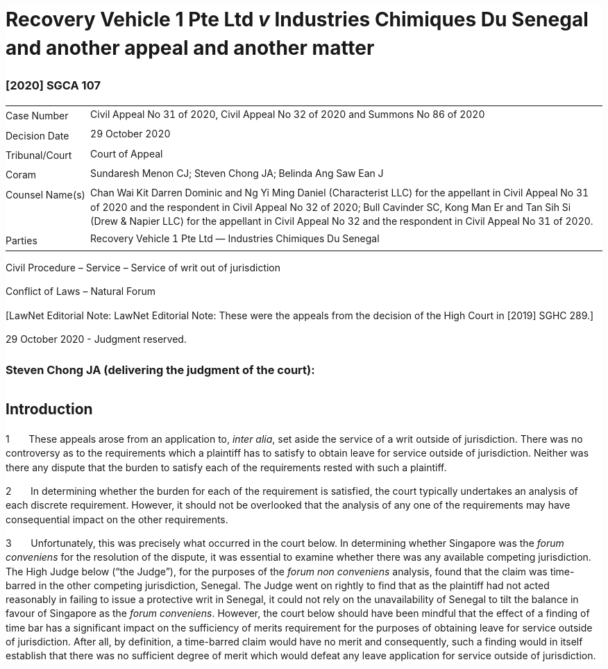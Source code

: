 <style>.footnotes::before { content: "Footnotes:"; }</style>
# Recovery Vehicle 1 Pte Ltd _v_ Industries Chimiques Du Senegal and another appeal and another matter  

### \[2020\] SGCA 107

<table id="info-table"><tbody><tr class="info-row"><td class="txt-label" style="padding: 4px 0px; white-space: nowrap" valign="top">Case Number</td><td class="txt-body">Civil Appeal No 31 of 2020, Civil Appeal No 32 of 2020 and Summons No 86 of 2020</td></tr><tr class="info-row"><td class="txt-label" style="padding: 4px 0px; white-space: nowrap" valign="top">Decision Date</td><td class="txt-body">29 October 2020</td></tr><tr class="info-row"><td class="txt-label" style="padding: 4px 0px; white-space: nowrap" valign="top">Tribunal/Court</td><td class="txt-body">Court of Appeal</td></tr><tr class="info-row"><td class="txt-label" style="padding: 4px 0px; white-space: nowrap" valign="top">Coram</td><td class="txt-body">Sundaresh Menon CJ; Steven Chong JA; Belinda Ang Saw Ean J</td></tr><tr class="info-row"><td class="txt-label" style="padding: 4px 0px; white-space: nowrap" valign="top">Counsel Name(s)</td><td class="txt-body">Chan Wai Kit Darren Dominic and Ng Yi Ming Daniel (Characterist LLC) for the appellant in Civil Appeal No 31 of 2020 and the respondent in Civil Appeal No 32 of 2020; Bull Cavinder SC, Kong Man Er and Tan Sih Si (Drew &amp; Napier LLC) for the appellant in Civil Appeal No 32 and the respondent in Civil Appeal No 31 of 2020.</td></tr><tr class="info-row"><td class="txt-label" style="padding: 4px 0px; white-space: nowrap" valign="top">Parties</td><td class="txt-body">Recovery Vehicle 1 Pte Ltd — Industries Chimiques Du Senegal</td></tr></tbody></table>

Civil Procedure – Service – Service of writ out of jurisdiction

Conflict of Laws – Natural Forum

\[LawNet Editorial Note: LawNet Editorial Note: These were the appeals from the decision of the High Court in <span class="citation">\[2019\] SGHC 289</span>.\]

29 October 2020 - Judgment reserved.

### Steven Chong JA (delivering the judgment of the court):

## Introduction

1       These appeals arose from an application to, _inter alia_, set aside the service of a writ outside of jurisdiction. There was no controversy as to the requirements which a plaintiff has to satisfy to obtain leave for service outside of jurisdiction. Neither was there any dispute that the burden to satisfy each of the requirements rested with such a plaintiff.

2       In determining whether the burden for each of the requirement is satisfied, the court typically undertakes an analysis of each discrete requirement. However, it should not be overlooked that the analysis of any one of the requirements may have consequential impact on the other requirements.

3       Unfortunately, this was precisely what occurred in the court below. In determining whether Singapore was the _forum conveniens_ for the resolution of the dispute, it was essential to examine whether there was any available competing jurisdiction. The High Judge below (“the Judge”), for the purposes of the _forum non conveniens_ analysis, found that the claim was time-barred in the other competing jurisdiction, Senegal. The Judge went on rightly to find that as the plaintiff had not acted reasonably in failing to issue a protective writ in Senegal, it could not rely on the unavailability of Senegal to tilt the balance in favour of Singapore as the _forum conveniens_. However, the court below should have been mindful that the effect of a finding of time bar has a significant impact on the sufficiency of merits requirement for the purposes of obtaining leave for service outside of jurisdiction. After all, by definition, a time-barred claim would have no merit and consequently, such a finding would in itself establish that there was no sufficient degree of merit which would defeat any leave application for service outside of jurisdiction.
